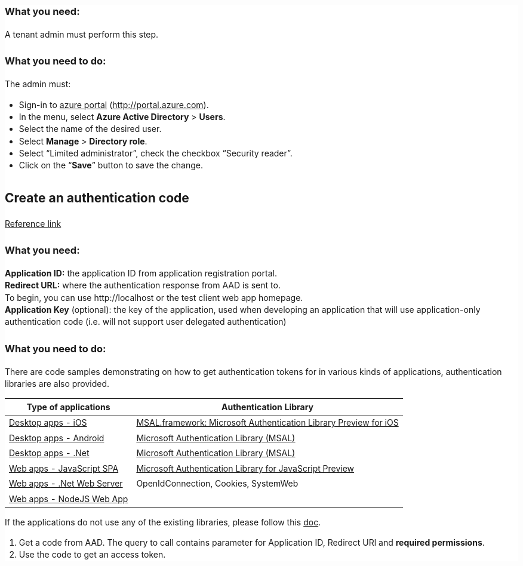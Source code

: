 ### What you need:

A tenant admin must perform this step.

### What you need to do:

The admin must:

- Sign-in to [azure portal](https://portal.azure.com) (http://portal.azure.com).
- In the menu, select **Azure Active Directory** > **Users**.
- Select the name of the desired user.
- Select **Manage** > **Directory role**.
- Select “Limited administrator”, check the checkbox “Security reader”.
- Click on the “**Save**” button to save the change.

## Create an authentication code

[Reference link](https://developer.microsoft.com/en-us/graph/docs/concepts/auth_v2_user)

### What you need:

**Application ID:** the application ID from application registration portal.</br>
**Redirect URL:** where the authentication response from AAD is sent to.</br>To begin, you can use http://localhost or the test client web app homepage.</br>
**Application Key** (optional): the key of the application, used when developing an application that will use application-only authentication code (i.e. will not support user delegated authentication)

### What you need to do:

There are code samples demonstrating on how to get authentication tokens for in various kinds of applications, authentication libraries are also provided.

|**Type of applications**|**Authentication Library**|
|------------------------|----------------------------|
|[Desktop apps - iOS](https://docs.microsoft.com/en-us/azure/active-directory/develop/guidedsetups/active-directory-ios)|[MSAL.framework: Microsoft Authentication Library Preview for iOS](https://github.com/AzureAD/microsoft-authentication-library-for-objc)|
|[Desktop apps - Android](https://docs.microsoft.com/en-us/azure/active-directory/develop/guidedsetups/active-directory-android)|[Microsoft Authentication Library (MSAL)](http://javadoc.io/doc/com.microsoft.identity.client/msal)|
|[Desktop apps - .Net](https://docs.microsoft.com/en-us/azure/active-directory/develop/guidedsetups/active-directory-windesktop)|[Microsoft Authentication Library (MSAL)](https://www.nuget.org/packages/Microsoft.Identity.Client)|
|[Web apps - JavaScript SPA](https://docs.microsoft.com/en-us/azure/active-directory/develop/guidedsetups/active-directory-javascriptspa)|[Microsoft Authentication Library for JavaScript Preview](https://github.com/AzureAD/microsoft-authentication-library-for-js)|
|[Web apps - .Net Web Server](https://docs.microsoft.com/en-us/azure/active-directory/develop/guidedsetups/active-directory-aspnetwebapp)|OpenIdConnection, Cookies, SystemWeb|
|[Web apps - NodeJS Web App](https://docs.microsoft.com/en-us/azure/active-directory/develop/active-directory-v2-devquickstarts-node-web)||

If the applications do not use any of the existing libraries, please follow this [doc](https://developer.microsoft.com/en-us/graph/docs/concepts/auth_v2_user).

1. Get a code from AAD. The query to call contains parameter for Application ID, Redirect URl and **required permissions**.
2. Use the code to get an access token.
